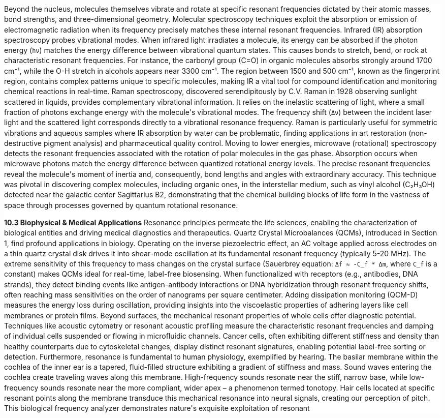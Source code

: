 Beyond the nucleus, molecules themselves vibrate and rotate at specific resonant frequencies dictated by their atomic masses, bond strengths, and three-dimensional geometry. Molecular spectroscopy techniques exploit the absorption or emission of electromagnetic radiation when its frequency precisely matches these internal resonant frequencies. Infrared (IR) absorption spectroscopy probes vibrational modes. When infrared light irradiates a molecule, its energy can be absorbed if the photon energy (`hν`) matches the energy difference between vibrational quantum states. This causes bonds to stretch, bend, or rock at characteristic resonant frequencies. For instance, the carbonyl group (C=O) in organic molecules absorbs strongly around 1700 cm⁻¹, while the O-H stretch in alcohols appears near 3300 cm⁻¹. The region between 1500 and 500 cm⁻¹, known as the fingerprint region, contains complex patterns unique to specific molecules, making IR a vital tool for compound identification and monitoring chemical reactions in real-time. Raman spectroscopy, discovered serendipitously by C.V. Raman in 1928 observing sunlight scattered in liquids, provides complementary vibrational information. It relies on the inelastic scattering of light, where a small fraction of photons exchange energy with the molecule's vibrational modes. The frequency shift (`Δν`) between the incident laser light and the scattered light corresponds directly to a vibrational resonance frequency. Raman is particularly useful for symmetric vibrations and aqueous samples where IR absorption by water can be problematic, finding applications in art restoration (non-destructive pigment analysis) and pharmaceutical quality control. Moving to lower energies, microwave (rotational) spectroscopy detects the resonant frequencies associated with the rotation of polar molecules in the gas phase. Absorption occurs when microwave photons match the energy difference between quantized rotational energy levels. The precise resonant frequencies reveal the molecule's moment of inertia and, consequently, bond lengths and angles with extraordinary accuracy. This technique was pivotal in discovering complex molecules, including organic ones, in the interstellar medium, such as vinyl alcohol (C₂H₃OH) detected near the galactic center Sagittarius B2, demonstrating that the chemical building blocks of life form in the vastness of space through processes governed by quantum rotational resonance.

**10.3 Biophysical & Medical Applications**
Resonance principles permeate the life sciences, enabling the characterization of biological entities and driving medical diagnostics and therapeutics. Quartz Crystal Microbalances (QCMs), introduced in Section 1, find profound applications in biology. Operating on the inverse piezoelectric effect, an AC voltage applied across electrodes on a thin quartz crystal disk drives it into shear-mode oscillation at its fundamental resonant frequency (typically 5-20 MHz). The extreme sensitivity of this frequency to mass changes on the crystal surface (Sauerbrey equation: `Δf ≈ -C_f * Δm`, where `C_f` is a constant) makes QCMs ideal for real-time, label-free biosensing. When functionalized with receptors (e.g., antibodies, DNA strands), they detect binding events like antigen-antibody interactions or DNA hybridization through resonant frequency shifts, often reaching mass sensitivities on the order of nanograms per square centimeter. Adding dissipation monitoring (QCM-D) measures the energy loss during oscillation, providing insights into the viscoelastic properties of adhering layers like cell membranes or protein films. Beyond surfaces, the mechanical resonant properties of whole cells offer diagnostic potential. Techniques like acoustic cytometry or resonant acoustic profiling measure the characteristic resonant frequencies and damping of individual cells suspended or flowing in microfluidic channels. Cancer cells, often exhibiting different stiffness and density than healthy counterparts due to cytoskeletal changes, display distinct resonant signatures, enabling potential label-free sorting or detection. Furthermore, resonance is fundamental to human physiology, exemplified by hearing. The basilar membrane within the cochlea of the inner ear is a tapered, fluid-filled structure exhibiting a gradient of stiffness and mass. Sound waves entering the cochlea create traveling waves along this membrane. High-frequency sounds resonate near the stiff, narrow base, while low-frequency sounds resonate near the more compliant, wider apex – a phenomenon termed tonotopy. Hair cells located at specific resonant points along the membrane transduce this mechanical resonance into neural signals, creating our perception of pitch. This biological frequency analyzer demonstrates nature's exquisite exploitation of resonant
